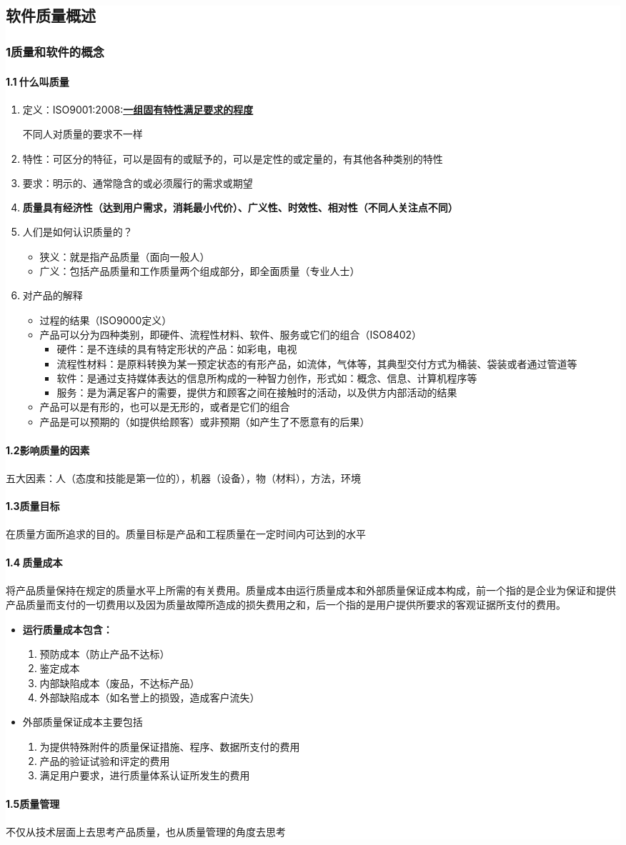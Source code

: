 ## 软件质量概述

###  1质量和软件的概念

#### 1.1 什么叫质量

1. 定义：ISO9001:2008:<u>**一组固有特性满足要求的程度**</u>

   不同人对质量的要求不一样

2. 特性：可区分的特征，可以是固有的或赋予的，可以是定性的或定量的，有其他各种类别的特性
3. 要求：明示的、通常隐含的或必须履行的需求或期望
4. **质量具有经济性（达到用户需求，消耗最小代价）、广义性、时效性、相对性（不同人关注点不同）**
5. 人们是如何认识质量的？
   - 狭义：就是指产品质量（面向一般人）
   - 广义：包括产品质量和工作质量两个组成部分，即全面质量（专业人士）
6. 对产品的解释
   - 过程的结果（ISO9000定义）
   - 产品可以分为四种类别，即硬件、流程性材料、软件、服务或它们的组合（ISO8402）
     - 硬件：是不连续的具有特定形状的产品：如彩电，电视
     - 流程性材料：是原料转换为某一预定状态的有形产品，如流体，气体等，其典型交付方式为桶装、袋装或者通过管道等
     - 软件：是通过支持媒体表达的信息所构成的一种智力创作，形式如：概念、信息、计算机程序等
     - 服务：是为满足客户的需要，提供方和顾客之间在接触时的活动，以及供方内部活动的结果
   - 产品可以是有形的，也可以是无形的，或者是它们的组合
   - 产品是可以预期的（如提供给顾客）或非预期（如产生了不愿意有的后果）

####  1.2影响质量的因素

五大因素：人（态度和技能是第一位的），机器（设备），物（材料），方法，环境

#### 1.3质量目标

在质量方面所追求的目的。质量目标是产品和工程质量在一定时间内可达到的水平

####  1.4 质量成本

将产品质量保持在规定的质量水平上所需的有关费用。质量成本由运行质量成本和外部质量保证成本构成，前一个指的是企业为保证和提供产品质量而支付的一切费用以及因为质量故障所造成的损失费用之和，后一个指的是用户提供所要求的客观证据所支付的费用。

- **运行质量成本包含：**
  1. 预防成本（防止产品不达标）
  2. 鉴定成本
  3. 内部缺陷成本（废品，不达标产品）
  4. 外部缺陷成本（如名誉上的损毁，造成客户流失）

- 外部质量保证成本主要包括
  1. 为提供特殊附件的质量保证措施、程序、数据所支付的费用
  2. 产品的验证试验和评定的费用
  3. 满足用户要求，进行质量体系认证所发生的费用

####  1.5质量管理

不仅从技术层面上去思考产品质量，也从质量管理的角度去思考

